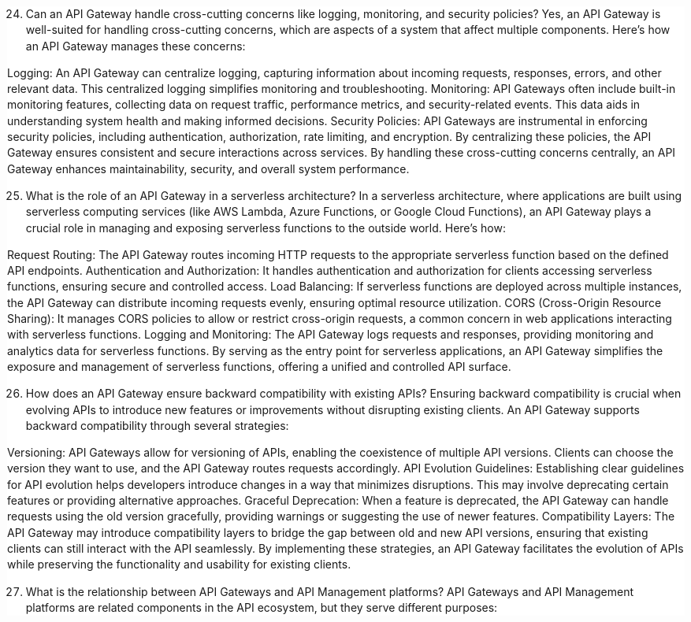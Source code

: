 24. Can an API Gateway handle cross-cutting concerns like logging, monitoring, and security policies?
Yes, an API Gateway is well-suited for handling cross-cutting concerns, which are aspects of a system that affect multiple components. Here’s how an API Gateway manages these concerns:

Logging: An API Gateway can centralize logging, capturing information about incoming requests, responses, errors, and other relevant data. This centralized logging simplifies monitoring and troubleshooting.
Monitoring: API Gateways often include built-in monitoring features, collecting data on request traffic, performance metrics, and security-related events. This data aids in understanding system health and making informed decisions.
Security Policies: API Gateways are instrumental in enforcing security policies, including authentication, authorization, rate limiting, and encryption. By centralizing these policies, the API Gateway ensures consistent and secure interactions across services.
By handling these cross-cutting concerns centrally, an API Gateway enhances maintainability, security, and overall system performance.

25. What is the role of an API Gateway in a serverless architecture?
In a serverless architecture, where applications are built using serverless computing services (like AWS Lambda, Azure Functions, or Google Cloud Functions), an API Gateway plays a crucial role in managing and exposing serverless functions to the outside world. Here’s how:

Request Routing: The API Gateway routes incoming HTTP requests to the appropriate serverless function based on the defined API endpoints.
Authentication and Authorization: It handles authentication and authorization for clients accessing serverless functions, ensuring secure and controlled access.
Load Balancing: If serverless functions are deployed across multiple instances, the API Gateway can distribute incoming requests evenly, ensuring optimal resource utilization.
CORS (Cross-Origin Resource Sharing): It manages CORS policies to allow or restrict cross-origin requests, a common concern in web applications interacting with serverless functions.
Logging and Monitoring: The API Gateway logs requests and responses, providing monitoring and analytics data for serverless functions.
By serving as the entry point for serverless applications, an API Gateway simplifies the exposure and management of serverless functions, offering a unified and controlled API surface.

26. How does an API Gateway ensure backward compatibility with existing APIs?
Ensuring backward compatibility is crucial when evolving APIs to introduce new features or improvements without disrupting existing clients. An API Gateway supports backward compatibility through several strategies:

Versioning: API Gateways allow for versioning of APIs, enabling the coexistence of multiple API versions. Clients can choose the version they want to use, and the API Gateway routes requests accordingly.
API Evolution Guidelines: Establishing clear guidelines for API evolution helps developers introduce changes in a way that minimizes disruptions. This may involve deprecating certain features or providing alternative approaches.
Graceful Deprecation: When a feature is deprecated, the API Gateway can handle requests using the old version gracefully, providing warnings or suggesting the use of newer features.
Compatibility Layers: The API Gateway may introduce compatibility layers to bridge the gap between old and new API versions, ensuring that existing clients can still interact with the API seamlessly.
By implementing these strategies, an API Gateway facilitates the evolution of APIs while preserving the functionality and usability for existing clients.

27. What is the relationship between API Gateways and API Management platforms?
API Gateways and API Management platforms are related components in the API ecosystem, but they serve different purposes:
